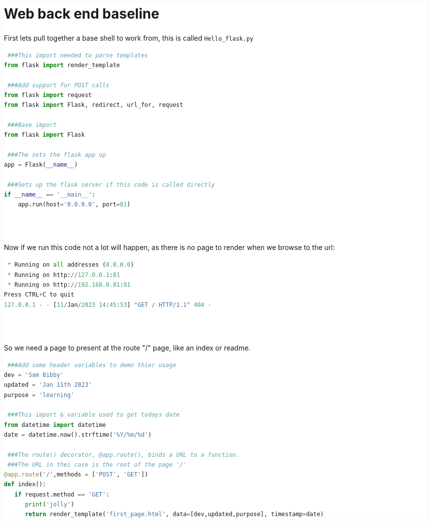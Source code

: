 # Web back end baseline <a name="web-back-end-baseline"></a>
First lets pull together a base shell to work from, this is called ```Hello_flask.py```
```python
 ###This import needed to parse templates
from flask import render_template

 ###Add support for POST calls
from flask import request
from flask import Flask, redirect, url_for, request

 ###Base import
from flask import Flask

 ###The sets the flask app up
app = Flask(__name__)

 ###Sets up the flask server if this code is called directly
if __name__ == '__main__':
    app.run(host='0.0.0.0', port=81)
```

<br><br>

Now if we run this code not a lot will happen, as there is no page to render when we browse to the url:

```python
 * Running on all addresses (0.0.0.0)
 * Running on http://127.0.0.1:81
 * Running on http://192.168.0.81:81
Press CTRL+C to quit
127.0.0.1 - - [11/Jan/2023 14:45:53] "GET / HTTP/1.1" 404 -
```

<br><br>

So we need a page to present at the route "/" page, like an index or readme.

```python
 ###Add some header variables to demo thier usage
dev = 'Sam Bibby'
updated = 'Jan 11th 2023'
purpose = 'learning'

 ###This import & variable used to get todays date
from datetime import datetime
date = datetime.now().strftime('%Y/%m/%d')

 ###The route() decorator, @app.route(), binds a URL to a function.
 ###The URL in thei case is the root of the page '/'
@app.route('/',methods = ['POST', 'GET'])
def index():
   if request.method == 'GET':
      print('jolly')
      return render_template('first_page.html', data=[dev,updated,purpose], timestamp=date)
```

